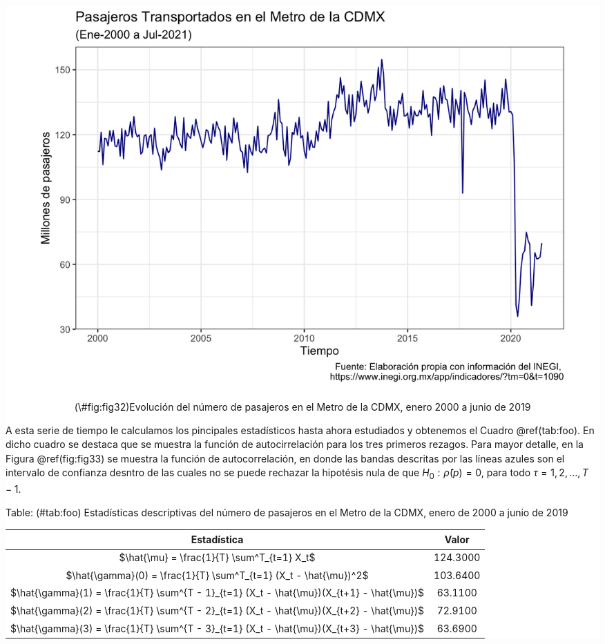 <div class="figure" style="text-align: center">
<img src="02-Modelos_STE_files/figure-html/fig32-1.png" alt="Evolución del número de pasajeros en el Metro de la CDMX, enero 2000 a junio de 2019" width="90%" />
<p class="caption">(\#fig:fig32)Evolución del número de pasajeros en el Metro de la CDMX, enero 2000 a junio de 2019</p>
</div>


A esta serie de tiempo le calculamos los pincipales estadísticos hasta ahora estudiados y obtenemos el Cuadro \@ref(tab:foo). En dicho cuadro se destaca que se muestra la función de autocirrelación para los tres primeros rezagos. Para mayor detalle, en la Figura \@ref(fig:fig33) se muestra la función de autocorrelación, en donde las bandas descritas por las líneas azules son el intervalo de confianza desntro de las cuales no se puede rechazar la hipotésis nula de que $H_0: \hat{\rho}(p) = 0$, para todo $\tau = 1, 2, \ldots, T-1$.

Table: (\#tab:foo) Estadísticas descriptivas del número de pasajeros en el Metro de la CDMX, enero de 2000 a junio de 2019

|Estadística|Valor|
|:---:|:---:|
| $\hat{\mu} = \frac{1}{T} \sum^T_{t=1} X_t$ | 124.3000 |
| $\hat{\gamma}(0) = \frac{1}{T} \sum^T_{t=1} (X_t - \hat{\mu})^2$ | 103.6400 |
| $\hat{\gamma}(1) = \frac{1}{T} \sum^{T - 1}_{t=1} (X_t - \hat{\mu})(X_{t+1} - \hat{\mu})$ | 63.1100 |
| $\hat{\gamma}(2) = \frac{1}{T} \sum^{T - 2}_{t=1} (X_t - \hat{\mu})(X_{t+2} - \hat{\mu})$ | 72.9100 |
| $\hat{\gamma}(3) = \frac{1}{T} \sum^{T - 3}_{t=1} (X_t - \hat{\mu})(X_{t+3} - \hat{\mu})$ | 63.6900 |

